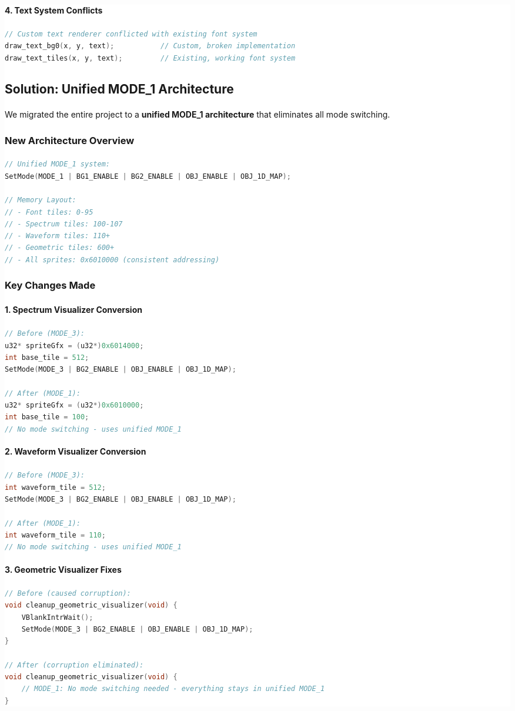 #### 4. **Text System Conflicts**
```c
// Custom text renderer conflicted with existing font system
draw_text_bg0(x, y, text);           // Custom, broken implementation
draw_text_tiles(x, y, text);         // Existing, working font system
```

## Solution: Unified MODE_1 Architecture

We migrated the entire project to a **unified MODE_1 architecture** that eliminates all mode switching.

### New Architecture Overview
```c
// Unified MODE_1 system:
SetMode(MODE_1 | BG1_ENABLE | BG2_ENABLE | OBJ_ENABLE | OBJ_1D_MAP);

// Memory Layout:
// - Font tiles: 0-95
// - Spectrum tiles: 100-107  
// - Waveform tiles: 110+
// - Geometric tiles: 600+
// - All sprites: 0x6010000 (consistent addressing)
```

### Key Changes Made

#### 1. **Spectrum Visualizer Conversion**
```c
// Before (MODE_3):
u32* spriteGfx = (u32*)0x6014000;
int base_tile = 512;
SetMode(MODE_3 | BG2_ENABLE | OBJ_ENABLE | OBJ_1D_MAP);

// After (MODE_1):
u32* spriteGfx = (u32*)0x6010000;  
int base_tile = 100;
// No mode switching - uses unified MODE_1
```

#### 2. **Waveform Visualizer Conversion**
```c
// Before (MODE_3):
int waveform_tile = 512;
SetMode(MODE_3 | BG2_ENABLE | OBJ_ENABLE | OBJ_1D_MAP);

// After (MODE_1):
int waveform_tile = 110;
// No mode switching - uses unified MODE_1
```

#### 3. **Geometric Visualizer Fixes**
```c
// Before (caused corruption):
void cleanup_geometric_visualizer(void) {
    VBlankIntrWait();
    SetMode(MODE_3 | BG2_ENABLE | OBJ_ENABLE | OBJ_1D_MAP);
}

// After (corruption eliminated):
void cleanup_geometric_visualizer(void) {
    // MODE_1: No mode switching needed - everything stays in unified MODE_1
}
```
